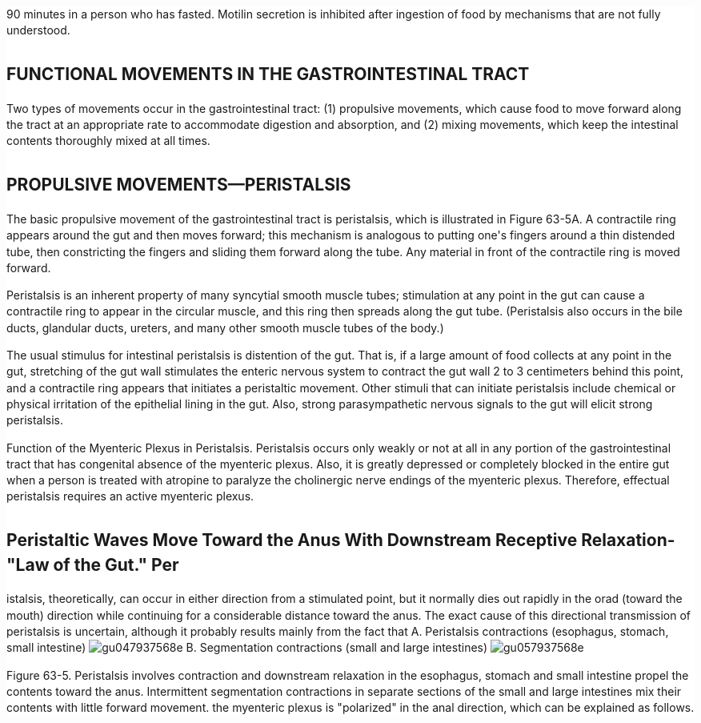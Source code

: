 90 minutes in a person who has fasted. Motilin secretion is inhibited after ingestion of food by mechanisms that are not fully understood.

## FUNCTIONAL MOVEMENTS IN THE GASTROINTESTINAL TRACT

Two types of movements occur in the gastrointestinal tract: (1) propulsive movements, which cause food to move forward along the tract at an appropriate rate to accommodate digestion and absorption, and (2) mixing movements, which keep the intestinal contents thoroughly mixed at all times.

## PROPULSIVE MOVEMENTS—PERISTALSIS

The basic propulsive movement of the gastrointestinal tract is peristalsis, which is illustrated in Figure 63-5A. A contractile ring appears around the gut and then moves forward; this mechanism is analogous to putting one's fingers around a thin distended tube, then constricting the fingers and sliding them forward along the tube. Any material in front of the contractile ring is moved forward.

Peristalsis is an inherent property of many syncytial smooth muscle tubes; stimulation at any point in the gut can cause a contractile ring to appear in the circular muscle, and this ring then spreads along the gut tube. (Peristalsis also occurs in the bile ducts, glandular ducts, ureters, and many other smooth muscle tubes of the body.)

The usual stimulus for intestinal peristalsis is distention of the gut. That is, if a large amount of food collects at any point in the gut, stretching of the gut wall stimulates the enteric nervous system to contract the gut wall 2 to 3 centimeters behind this point, and a contractile ring appears that initiates a peristaltic movement. Other stimuli that can initiate peristalsis include chemical or physical irritation of the epithelial lining in the gut. Also, strong parasympathetic nervous signals to the gut will elicit strong peristalsis.

Function of the Myenteric Plexus in Peristalsis. Peristalsis occurs only weakly or not at all in any portion of the gastrointestinal tract that has congenital absence of the myenteric plexus. Also, it is greatly depressed or completely blocked in the entire gut when a person is treated with atropine to paralyze the cholinergic nerve endings of the myenteric plexus. Therefore, effectual peristalsis requires an active myenteric plexus.

## Peristaltic Waves Move Toward the Anus With Downstream Receptive Relaxation-"Law of the Gut." Per

istalsis, theoretically, can occur in either direction from a stimulated point, but it normally dies out rapidly in the orad (toward the mouth) direction while continuing for a considerable distance toward the anus. The exact cause of this directional transmission of peristalsis is uncertain, although it probably results mainly from the fact that
A. Peristalsis contractions (esophagus, stomach, small intestine)
![gu047937568e](gu047937568e.jpg)
B. Segmentation contractions (small and large intestines)
![gu057937568e](gu057937568e.jpg)

Figure 63-5. Peristalsis involves contraction and downstream relaxation in the esophagus, stomach and small intestine propel the contents toward the anus. Intermittent segmentation contractions in separate sections of the small and large intestines mix their contents with little forward movement.
the myenteric plexus is "polarized" in the anal direction, which can be explained as follows.
